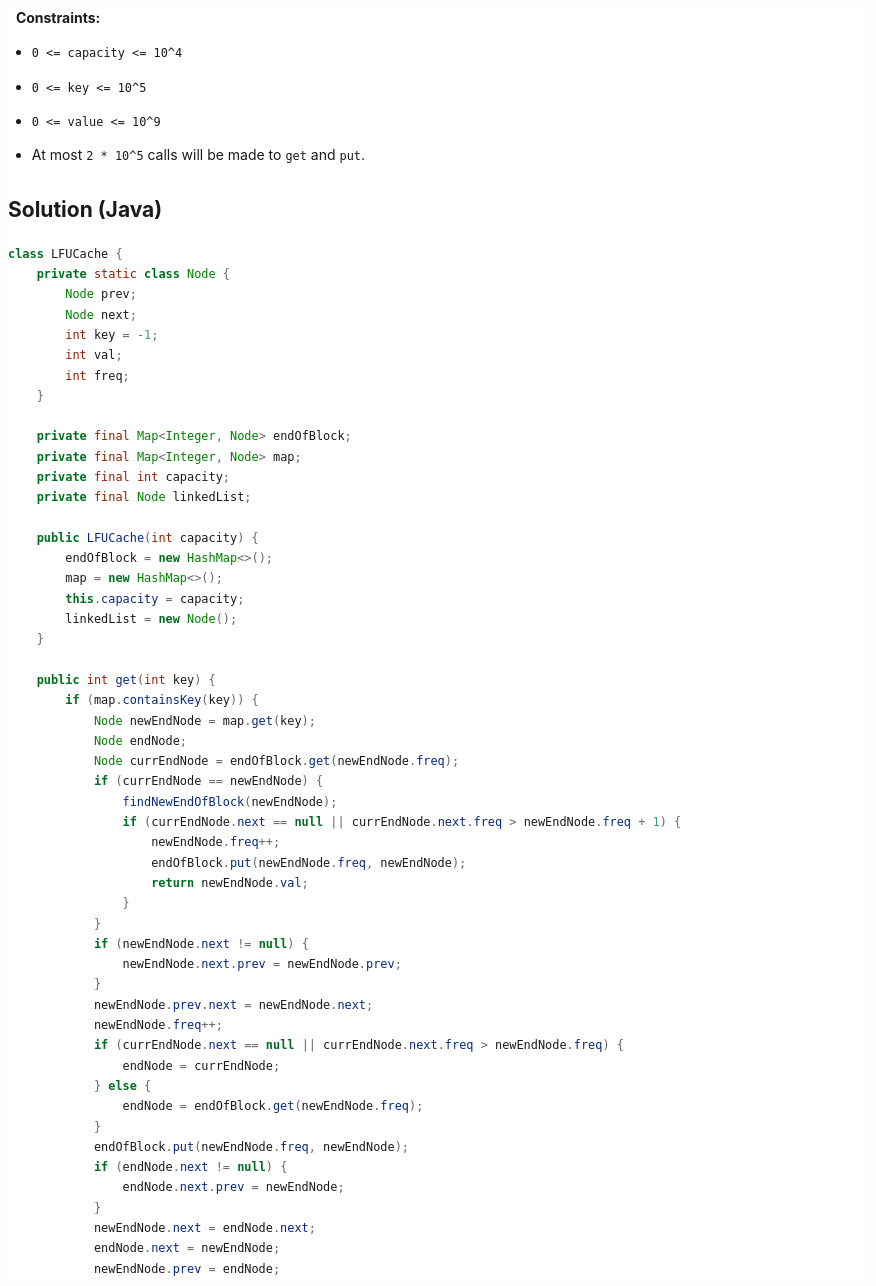  
**Constraints:**


	
- ```0 <= capacity <= 10^4```
	
- ```0 <= key <= 10^5```
	
- ```0 <= value <= 10^9```
	
- At most ```2 * 10^5``` calls will be made to ```get``` and ```put```.


## Solution (Java)
```java
class LFUCache {
    private static class Node {
        Node prev;
        Node next;
        int key = -1;
        int val;
        int freq;
    }

    private final Map<Integer, Node> endOfBlock;
    private final Map<Integer, Node> map;
    private final int capacity;
    private final Node linkedList;

    public LFUCache(int capacity) {
        endOfBlock = new HashMap<>();
        map = new HashMap<>();
        this.capacity = capacity;
        linkedList = new Node();
    }

    public int get(int key) {
        if (map.containsKey(key)) {
            Node newEndNode = map.get(key);
            Node endNode;
            Node currEndNode = endOfBlock.get(newEndNode.freq);
            if (currEndNode == newEndNode) {
                findNewEndOfBlock(newEndNode);
                if (currEndNode.next == null || currEndNode.next.freq > newEndNode.freq + 1) {
                    newEndNode.freq++;
                    endOfBlock.put(newEndNode.freq, newEndNode);
                    return newEndNode.val;
                }
            }
            if (newEndNode.next != null) {
                newEndNode.next.prev = newEndNode.prev;
            }
            newEndNode.prev.next = newEndNode.next;
            newEndNode.freq++;
            if (currEndNode.next == null || currEndNode.next.freq > newEndNode.freq) {
                endNode = currEndNode;
            } else {
                endNode = endOfBlock.get(newEndNode.freq);
            }
            endOfBlock.put(newEndNode.freq, newEndNode);
            if (endNode.next != null) {
                endNode.next.prev = newEndNode;
            }
            newEndNode.next = endNode.next;
            endNode.next = newEndNode;
            newEndNode.prev = endNode;
```